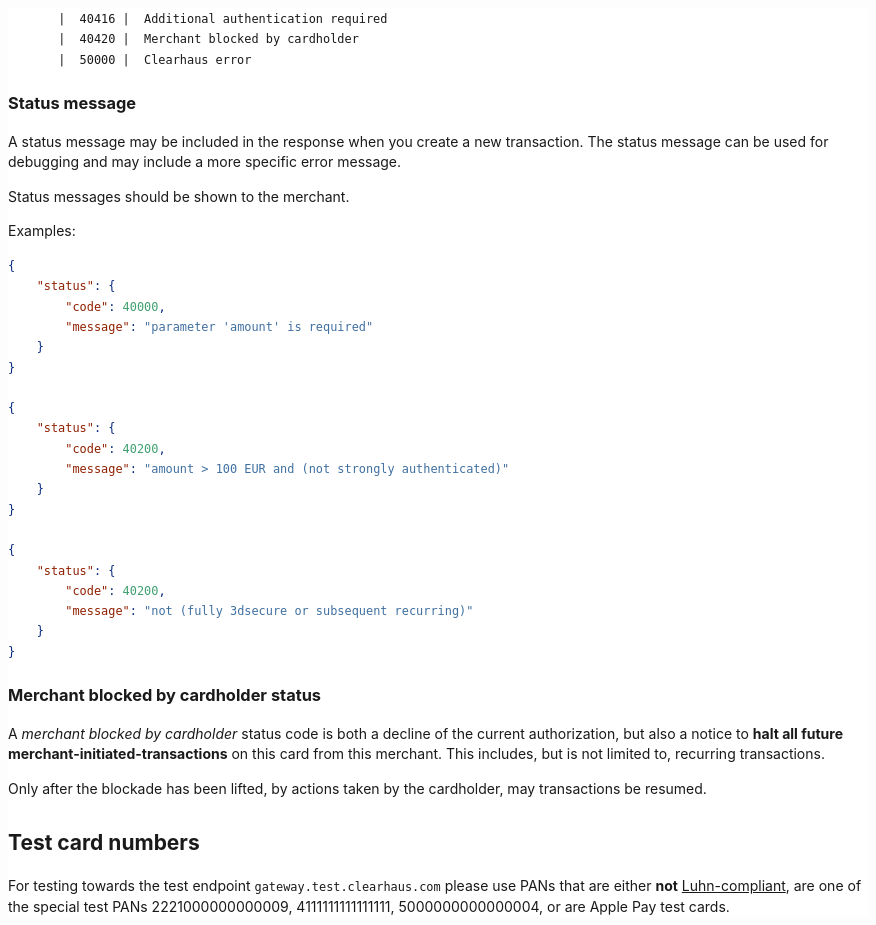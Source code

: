            |  40416 |  Additional authentication required
           |  40420 |  Merchant blocked by cardholder
           |  50000 |  Clearhaus error


### Status message

A status message may be included in the response when you create a new
transaction.
The status message can be used for debugging and may include a more specific
error message.

Status messages should be shown to the merchant.

Examples:

````json
{
    "status": {
        "code": 40000,
        "message": "parameter 'amount' is required"
    }
}

{
    "status": {
        "code": 40200,
        "message": "amount > 100 EUR and (not strongly authenticated)"
    }
}

{
    "status": {
        "code": 40200,
        "message": "not (fully 3dsecure or subsequent recurring)"
    }
}
````

### Merchant blocked by cardholder status

A _merchant blocked by cardholder_ status code is both a decline of the current
authorization, but also a notice to **halt all future
merchant-initiated-transactions** on this card from this merchant. This
includes, but is not limited to, recurring transactions.

Only after the blockade has been lifted, by actions taken by the cardholder,
may transactions be resumed.

## Test card numbers

For testing towards the test endpoint `gateway.test.clearhaus.com` please use
PANs that are either <b>not</b>
<a href="https://en.wikipedia.org/wiki/Luhn_algorithm">Luhn-compliant</a>, are
one of the special test PANs 2221000000000009, 4111111111111111,
5000000000000004, or are Apple Pay test cards.
